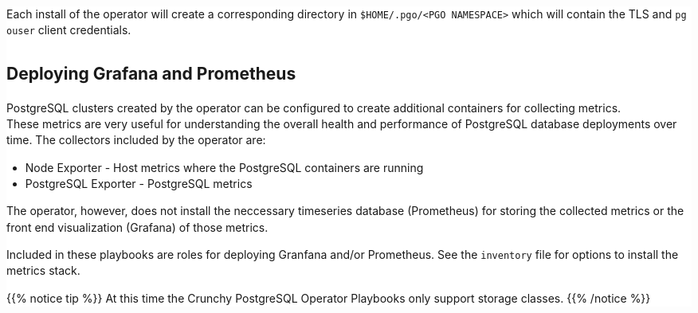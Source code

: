 Each install of the operator will create a corresponding directory in `$HOME/.pgo/<PGO NAMESPACE>` which will contain 
the TLS and `pgouser` client credentials.

## Deploying Grafana and Prometheus

PostgreSQL clusters created by the operator can be configured to create additional containers for collecting metrics.  
These metrics are very useful for understanding the overall health and performance of PostgreSQL database deployments 
over time.  The collectors included by the operator are:

* Node Exporter - Host metrics where the PostgreSQL containers are running
* PostgreSQL Exporter - PostgreSQL metrics

The operator, however, does not install the neccessary timeseries database (Prometheus) for storing the collected 
metrics or the front end visualization (Grafana) of those metrics.

Included in these playbooks are roles for deploying Granfana and/or Prometheus.  See the `inventory` file 
for options to install the metrics stack.

{{% notice tip %}}
At this time the Crunchy PostgreSQL Operator Playbooks only support storage classes.
{{% /notice %}}
